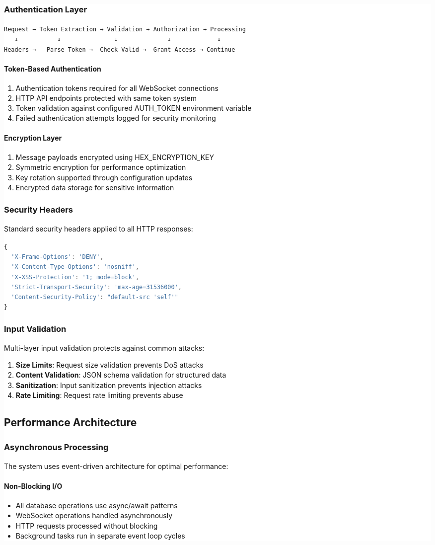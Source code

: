 ### Authentication Layer

```
Request → Token Extraction → Validation → Authorization → Processing
   ↓           ↓               ↓              ↓             ↓
Headers →   Parse Token →  Check Valid →  Grant Access → Continue
```

#### Token-Based Authentication
1. Authentication tokens required for all WebSocket connections
2. HTTP API endpoints protected with same token system
3. Token validation against configured AUTH_TOKEN environment variable
4. Failed authentication attempts logged for security monitoring

#### Encryption Layer
1. Message payloads encrypted using HEX_ENCRYPTION_KEY
2. Symmetric encryption for performance optimization
3. Key rotation supported through configuration updates
4. Encrypted data storage for sensitive information

### Security Headers

Standard security headers applied to all HTTP responses:

```javascript
{
  'X-Frame-Options': 'DENY',
  'X-Content-Type-Options': 'nosniff',
  'X-XSS-Protection': '1; mode=block',
  'Strict-Transport-Security': 'max-age=31536000',
  'Content-Security-Policy': "default-src 'self'"
}
```

### Input Validation

Multi-layer input validation protects against common attacks:

1. **Size Limits**: Request size validation prevents DoS attacks
2. **Content Validation**: JSON schema validation for structured data
3. **Sanitization**: Input sanitization prevents injection attacks
4. **Rate Limiting**: Request rate limiting prevents abuse

## Performance Architecture

### Asynchronous Processing

The system uses event-driven architecture for optimal performance:

#### Non-Blocking I/O
- All database operations use async/await patterns
- WebSocket operations handled asynchronously
- HTTP requests processed without blocking
- Background tasks run in separate event loop cycles
